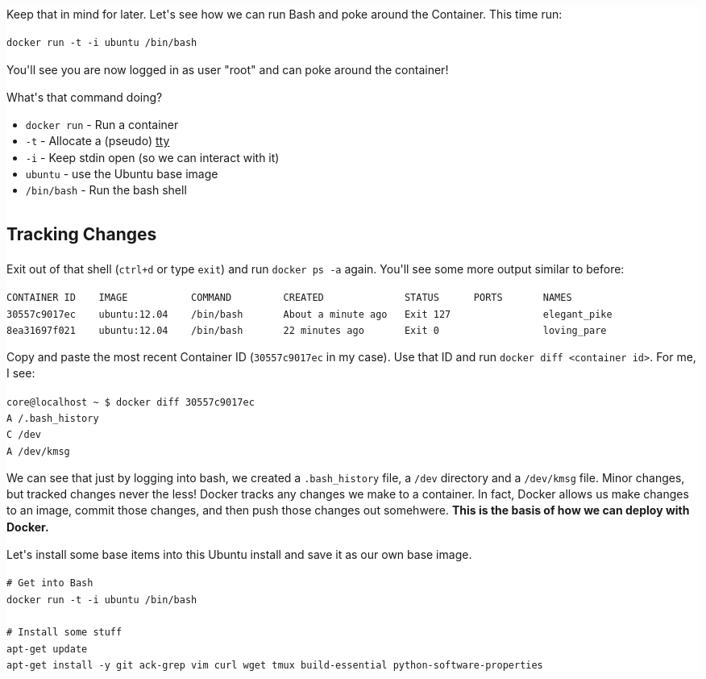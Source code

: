 Keep that in mind for later. Let's see how we can run Bash and poke
around the Container. This time run:

    docker run -t -i ubuntu /bin/bash

You'll see you are now logged in as user "root" and can poke around the
container!

What's that command doing?

-   `docker run` - Run a container
-   `-t` - Allocate a (pseudo)
    [tty](http://en.wikipedia.org/wiki/Computer_terminal)
-   `-i` - Keep stdin open (so we can interact with it)
-   `ubuntu` - use the Ubuntu base image
-   `/bin/bash` - Run the bash shell

Tracking Changes
----------------

Exit out of that shell (`ctrl+d` or type `exit`) and run `docker ps -a`
again. You'll see some more output similar to before:

    CONTAINER ID    IMAGE           COMMAND         CREATED              STATUS      PORTS       NAMES
    30557c9017ec    ubuntu:12.04    /bin/bash       About a minute ago   Exit 127                elegant_pike
    8ea31697f021    ubuntu:12.04    /bin/bash       22 minutes ago       Exit 0                  loving_pare

Copy and paste the most recent Container ID (`30557c9017ec` in my case).
Use that ID and run `docker diff <container id>`. For me, I see:

    core@localhost ~ $ docker diff 30557c9017ec
    A /.bash_history
    C /dev
    A /dev/kmsg

We can see that just by logging into bash, we created a `.bash_history`
file, a `/dev` directory and a `/dev/kmsg` file. Minor changes, but
tracked changes never the less! Docker tracks any changes we make to a
container. In fact, Docker allows us make changes to an image, commit
those changes, and then push those changes out somehwere. **This is the
basis of how we can deploy with Docker.**

Let's install some base items into this Ubuntu install and save it as
our own base image.

    # Get into Bash
    docker run -t -i ubuntu /bin/bash

    # Install some stuff
    apt-get update
    apt-get install -y git ack-grep vim curl wget tmux build-essential python-software-properties
